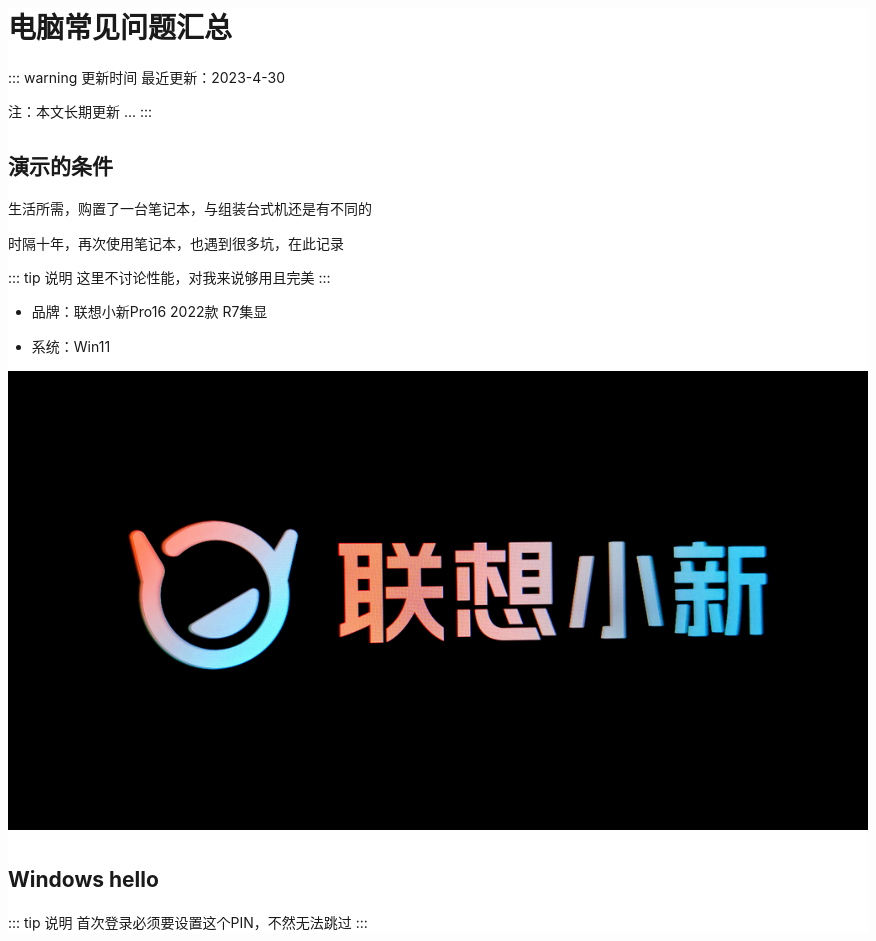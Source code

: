 # 电脑常见问题汇总

::: warning 更新时间
最近更新：2023-4-30

注：本文长期更新 ...
:::


## 演示的条件

生活所需，购置了一台笔记本，与组装台式机还是有不同的

时隔十年，再次使用笔记本，也遇到很多坑，在此记录

::: tip 说明
这里不讨论性能，对我来说够用且完美
:::

* 品牌：联想小新Pro16 2022款 R7集显

* 系统：Win11

![](./lenovo.png)




## Windows hello

::: tip 说明
首次登录必须要设置这个PIN，不然无法跳过
:::
